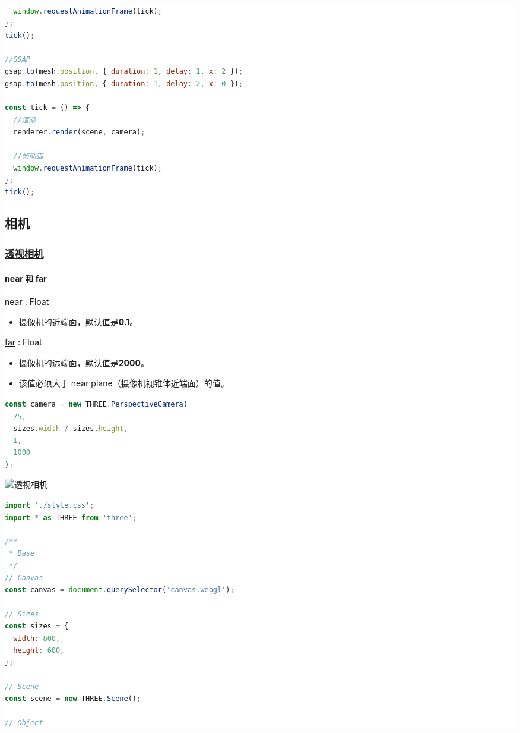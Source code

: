 ```javascript
  window.requestAnimationFrame(tick);
};
tick();

//GSAP
gsap.to(mesh.position, { duration: 1, delay: 1, x: 2 });
gsap.to(mesh.position, { duration: 1, delay: 2, x: 0 });

const tick = () => {
  //渲染
  renderer.render(scene, camera);

  //帧动画
  window.requestAnimationFrame(tick);
};
tick();
```

## 相机

### [透视相机](https://threejs.org/docs/#api/zh/cameras/PerspectiveCamera)

#### near 和 far

[near](https://threejs.org/docs/#api/zh/cameras/PerspectiveCamera.near) : Float

- 摄像机的近端面，默认值是**0.1**。

[far](https://threejs.org/docs/#api/zh/cameras/PerspectiveCamera.far) : Float

- 摄像机的远端面，默认值是**2000**。

- 该值必须大于 near plane（摄像机视锥体近端面）的值。

```javascript
const camera = new THREE.PerspectiveCamera(
  75,
  sizes.width / sizes.height,
  1,
  1000
);
```

![透视相机](E:\Desktop\vuepress\docs\base\images\Three\cameras\透视相机.png)

```javascript
import './style.css';
import * as THREE from 'three';

/**
 * Base
 */
// Canvas
const canvas = document.querySelector('canvas.webgl');

// Sizes
const sizes = {
  width: 800,
  height: 600,
};

// Scene
const scene = new THREE.Scene();

// Object
```